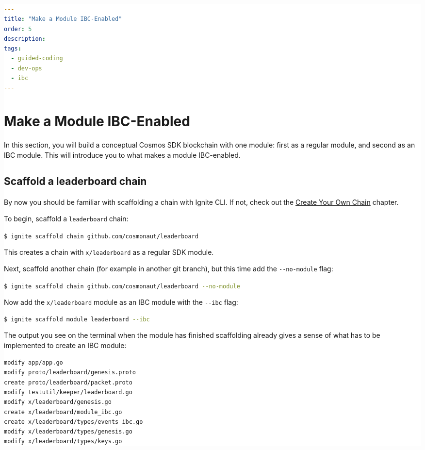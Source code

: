 ```yaml
---
title: "Make a Module IBC-Enabled"
order: 5
description:
tags:
  - guided-coding
  - dev-ops
  - ibc
---
```


# Make a Module IBC-Enabled

In this section, you will build a conceptual Cosmos SDK blockchain with one module: first as a regular module, and second as an IBC module. This will introduce you to what makes a module IBC-enabled.

## Scaffold a leaderboard chain

By now you should be familiar with scaffolding a chain with Ignite CLI. If not, check out the [Create Your Own Chain](/hands-on-exercise/1-ignite-cli/index.md) chapter.

To begin, scaffold a `leaderboard` chain:

```bash
$ ignite scaffold chain github.com/cosmonaut/leaderboard
```

This creates a chain with `x/leaderboard` as a regular SDK module.

Next, scaffold another chain (for example in another git branch), but this time add the `--no-module` flag:

```bash
$ ignite scaffold chain github.com/cosmonaut/leaderboard --no-module
```

Now add the `x/leaderboard` module as an IBC module with the `--ibc` flag:

```bash
$ ignite scaffold module leaderboard --ibc
```

The output you see on the terminal when the module has finished scaffolding already gives a sense of what has to be implemented to create an IBC module:

```bash
modify app/app.go
modify proto/leaderboard/genesis.proto
create proto/leaderboard/packet.proto
modify testutil/keeper/leaderboard.go
modify x/leaderboard/genesis.go
create x/leaderboard/module_ibc.go
create x/leaderboard/types/events_ibc.go
modify x/leaderboard/types/genesis.go
modify x/leaderboard/types/keys.go
```
